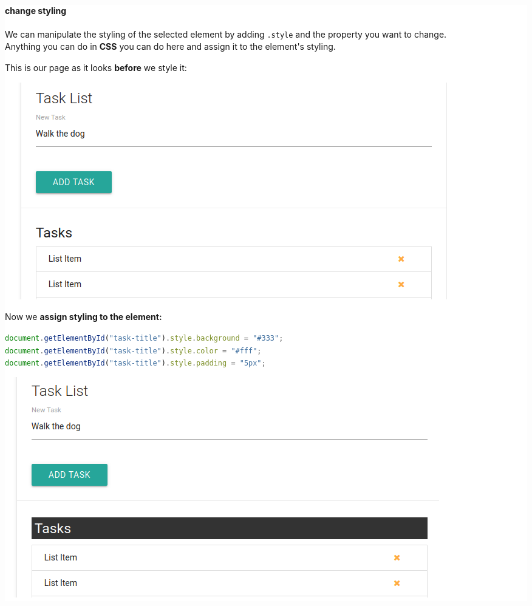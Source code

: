 #### change styling
We can manipulate the styling of the selected element by adding `.style` and the property you want to change. <br>
Anything you can do in **CSS** you can do here and assign it to the element's styling. <br>

This is our page as it looks **before** we style it: <br>

![before-style](/images/before-style.png)

Now we **assign styling to the element:** <br>  

```js
document.getElementById("task-title").style.background = "#333";
document.getElementById("task-title").style.color = "#fff";
document.getElementById("task-title").style.padding = "5px";
```
![after-style](/images/after-style.png)
